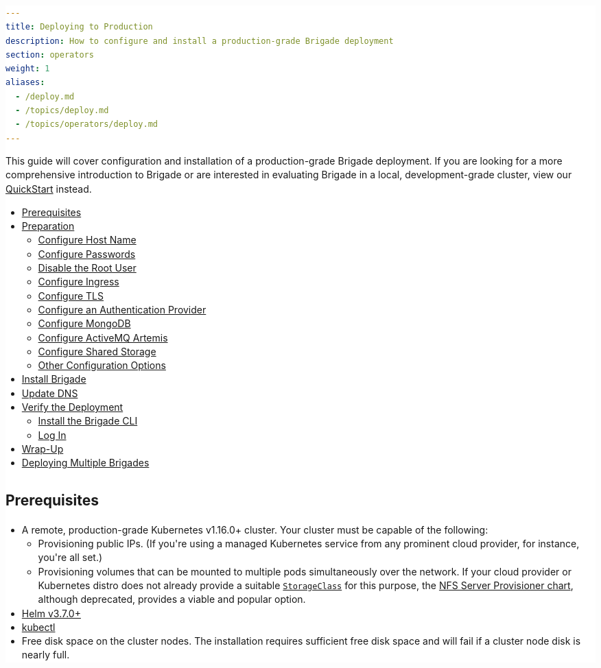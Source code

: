 ```yaml
---
title: Deploying to Production
description: How to configure and install a production-grade Brigade deployment
section: operators
weight: 1
aliases:
  - /deploy.md
  - /topics/deploy.md
  - /topics/operators/deploy.md
---
```


This guide will cover configuration and installation of a production-grade
Brigade deployment. If you are looking for a more comprehensive introduction to
Brigade or are interested in evaluating Brigade in a local, development-grade
cluster, view our [QuickStart](/intro/quickstart/) instead.

* [Prerequisites](#prerequisites)
* [Preparation](#preparation)
  * [Configure Host Name](#configure-host-name)
  * [Configure Passwords](#configure-passwords)
  * [Disable the Root User](#disable-the-root-user)
  * [Configure Ingress](#configure-ingress)
  * [Configure TLS](#configure-tls)
  * [Configure an Authentication Provider](#configure-an-authentication-provider)
  * [Configure MongoDB](#configure-mongodb)
  * [Configure ActiveMQ Artemis](#configure-activemq-artemis)
  * [Configure Shared Storage](#configure-shared-storage)
  * [Other Configuration Options](#other-configuration-options)
* [Install Brigade](#install-brigade)
* [Update DNS](#update-dns)
* [Verify the Deployment](#verify-the-deployment)
  * [Install the Brigade CLI](#install-the-brigade-cli)
  * [Log In](#log-in)
* [Wrap-Up](#wrap-up)
* [Deploying Multiple Brigades](#deploying-multiple-brigades)

## Prerequisites

* A remote, production-grade Kubernetes v1.16.0+ cluster. Your cluster must be
  capable of the following:
    * Provisioning public IPs. (If you're using a managed Kubernetes service
      from any prominent cloud provider, for instance, you're all set.)
    * Provisioning volumes that can be mounted to multiple pods simultaneously
      over the network. If your cloud provider or Kubernetes distro does not
      already provide a suitable
      [`StorageClass`]((https://kubernetes.io/docs/concepts/storage/storage-classes/))
       for this purpose, the
      [NFS Server Provisioner chart](https://github.com/helm/charts/tree/master/stable/nfs-server-provisioner),
      although deprecated, provides a viable and popular option.
* [Helm v3.7.0+](https://helm.sh/docs/intro/install/)
* [kubectl](https://kubernetes.io/docs/tasks/tools/#kubectl)
* Free disk space on the cluster nodes. The installation requires sufficient
  free disk space and will fail if a cluster node disk is nearly full.

